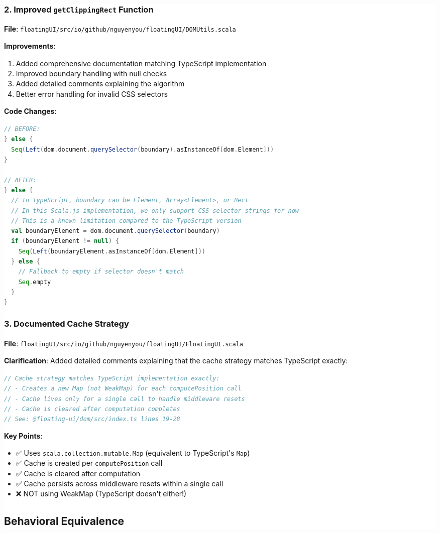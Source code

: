 ### 2. Improved `getClippingRect` Function

**File**: `floatingUI/src/io/github/nguyenyou/floatingUI/DOMUtils.scala`

**Improvements**:
1. Added comprehensive documentation matching TypeScript implementation
2. Improved boundary handling with null checks
3. Added detailed comments explaining the algorithm
4. Better error handling for invalid CSS selectors

**Code Changes**:
```scala
// BEFORE:
} else {
  Seq(Left(dom.document.querySelector(boundary).asInstanceOf[dom.Element]))
}

// AFTER:
} else {
  // In TypeScript, boundary can be Element, Array<Element>, or Rect
  // In this Scala.js implementation, we only support CSS selector strings for now
  // This is a known limitation compared to the TypeScript version
  val boundaryElement = dom.document.querySelector(boundary)
  if (boundaryElement != null) {
    Seq(Left(boundaryElement.asInstanceOf[dom.Element]))
  } else {
    // Fallback to empty if selector doesn't match
    Seq.empty
  }
}
```

### 3. Documented Cache Strategy

**File**: `floatingUI/src/io/github/nguyenyou/floatingUI/FloatingUI.scala`

**Clarification**: Added detailed comments explaining that the cache strategy matches TypeScript exactly:

```scala
// Cache strategy matches TypeScript implementation exactly:
// - Creates a new Map (not WeakMap) for each computePosition call
// - Cache lives only for a single call to handle middleware resets
// - Cache is cleared after computation completes
// See: @floating-ui/dom/src/index.ts lines 19-28
```

**Key Points**:
- ✅ Uses `scala.collection.mutable.Map` (equivalent to TypeScript's `Map`)
- ✅ Cache is created per `computePosition` call
- ✅ Cache is cleared after computation
- ✅ Cache persists across middleware resets within a single call
- ❌ NOT using WeakMap (TypeScript doesn't either!)

## Behavioral Equivalence
